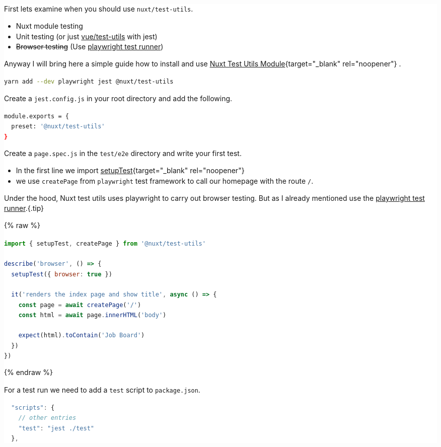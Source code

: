 First lets examine when you should use `nuxt/test-utils`.

* Nuxt module testing
* Unit testing (or just [vue/test-utils](https://vue-test-utils.vuejs.org/) with jest)
* ~~Browser testing~~ (Use [playwright test runner](#31-using-the-playwright-test-runner-recommend))


Anyway I will bring here a simple guide how to install and use [Nuxt Test Utils Module](https://test-utils.nuxtjs.org/){target="_blank" rel="noopener"} .

```bash
yarn add --dev playwright jest @nuxt/test-utils
```

Create a `jest.config.js` in your root directory and add the following.

```bash
module.exports = {
  preset: '@nuxt/test-utils'
}
```

Create a `page.spec.js` in the `test/e2e` directory and write your first test.

* In the first line we import [setupTest](https://test-utils.nuxtjs.org/api-reference/setup){target="_blank" rel="noopener"}
* we use `createPage` from `playwright` test framework to call our homepage with the route `/`.

Under the hood, Nuxt test utils uses playwright to carry out browser testing. But as I already mentioned use the [playwright test runner](#31-using-the-playwright-test-runner-recommend).{.tip}

{% raw %}

```js
import { setupTest, createPage } from '@nuxt/test-utils'

describe('browser', () => {
  setupTest({ browser: true })

  it('renders the index page and show title', async () => {
    const page = await createPage('/')
    const html = await page.innerHTML('body')

    expect(html).toContain('Job Board')
  })
})
```

{% endraw %}

For a test run we need to add a `test` script to `package.json`.

```js
  "scripts": {
    // other entries
    "test": "jest ./test"
  },
```
